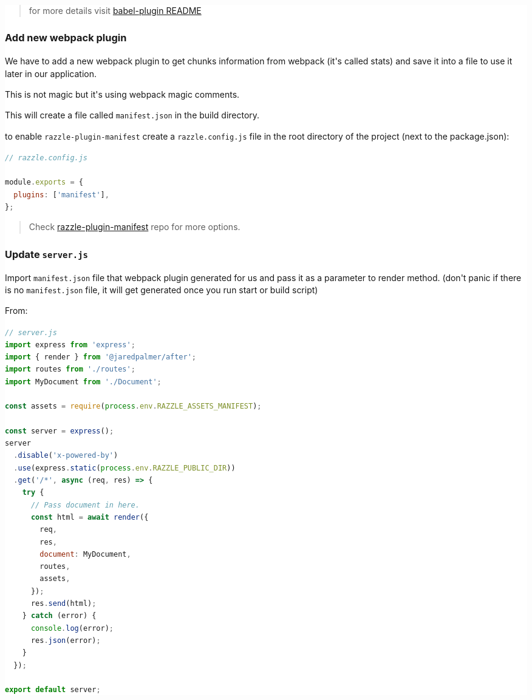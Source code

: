 > for more details visit [babel-plugin README](https://github.com/nimacsoft/babel-plugin-after-async-component#how-its-wokring)

### Add new webpack plugin

We have to add a new webpack plugin to get chunks information from webpack (it's called stats) and save it into a file to use it later in our application.

This is not magic but it's using webpack magic comments.

This will create a file called `manifest.json` in the build directory.

to enable `razzle-plugin-manifest` create a `razzle.config.js` file in the root directory of the project (next to the package.json):

```javascript
// razzle.config.js

module.exports = {
  plugins: ['manifest'],
};
```

> Check [razzle-plugin-manifest](https://github.com/nimacsoft/razzle-plugin-manifest) repo for more options.

### Update `server.js`

Import `manifest.json` file that webpack plugin generated for us and pass it as a parameter to render method. (don't panic if there is no `manifest.json` file, it will get generated once you run start or build script)

From:

```jsx
// server.js
import express from 'express';
import { render } from '@jaredpalmer/after';
import routes from './routes';
import MyDocument from './Document';

const assets = require(process.env.RAZZLE_ASSETS_MANIFEST);

const server = express();
server
  .disable('x-powered-by')
  .use(express.static(process.env.RAZZLE_PUBLIC_DIR))
  .get('/*', async (req, res) => {
    try {
      // Pass document in here.
      const html = await render({
        req,
        res,
        document: MyDocument,
        routes,
        assets,
      });
      res.send(html);
    } catch (error) {
      console.log(error);
      res.json(error);
    }
  });

export default server;
```
